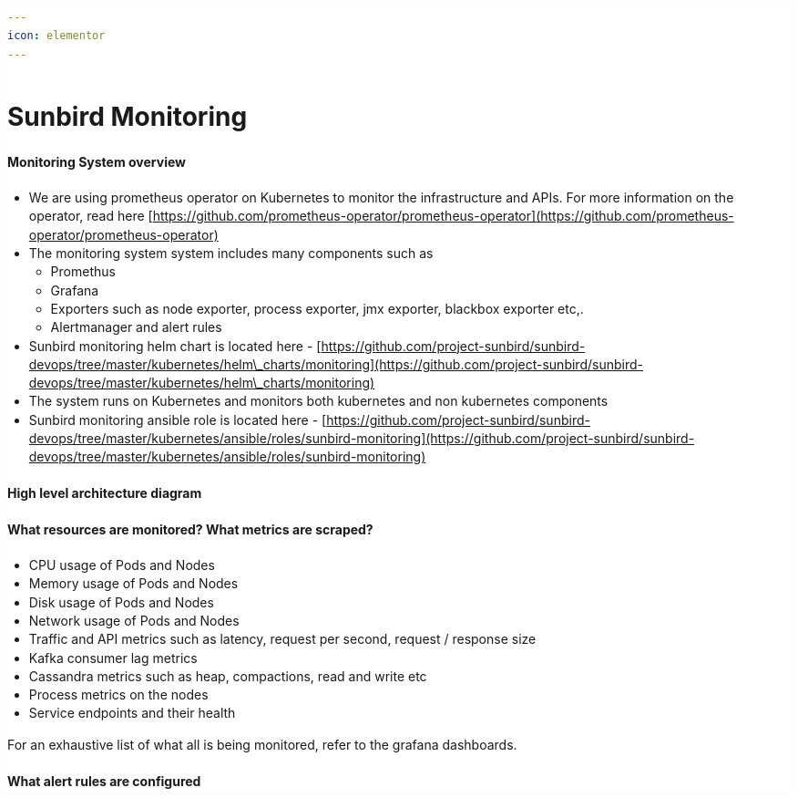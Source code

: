 ```yaml
---
icon: elementor
---
```


# Sunbird Monitoring

#### Monitoring System overview <a href="#sunbirdmonitoring-monitoringsystemoverview" id="sunbirdmonitoring-monitoringsystemoverview"></a>

* We are using prometheus operator on Kubernetes to monitor the infrastructure and APIs. For more information on the operator, read here [https://github.com/prometheus-operator/prometheus-operator](https://github.com/prometheus-operator/prometheus-operator)
* The monitoring system system includes many components such as
  * Promethus
  * Grafana
  * Exporters such as node exporter, process exporter, jmx exporter, blackbox exporter etc,.
  * Alertmanager and alert rules
* Sunbird monitoring helm chart is located here - [https://github.com/project-sunbird/sunbird-devops/tree/master/kubernetes/helm\_charts/monitoring](https://github.com/project-sunbird/sunbird-devops/tree/master/kubernetes/helm\_charts/monitoring)
* The system runs on Kubernetes and monitors both kubernetes and non kubernetes components
* Sunbird monitoring ansible role is located here - [https://github.com/project-sunbird/sunbird-devops/tree/master/kubernetes/ansible/roles/sunbird-monitoring](https://github.com/project-sunbird/sunbird-devops/tree/master/kubernetes/ansible/roles/sunbird-monitoring)

#### High level architecture diagram <a href="#sunbirdmonitoring-highlevelarchitecturediagram" id="sunbirdmonitoring-highlevelarchitecturediagram"></a>



#### What resources are monitored? What metrics are scraped? <a href="#sunbirdmonitoring-whatresourcesaremonitored-whatmetricsarescraped" id="sunbirdmonitoring-whatresourcesaremonitored-whatmetricsarescraped"></a>

* CPU usage of Pods and Nodes
* Memory usage of Pods and Nodes
* Disk usage of Pods and Nodes
* Network usage of Pods and Nodes
* Traffic and API metrics such as latency, request per second, request / response size
* Kafka consumer lag metrics
* Cassandra metrics such as heap, compactions, read and write etc
* Process metrics on the nodes
* Service endpoints and their health

For an exhaustive list of what all is being monitored, refer to the grafana dashboards.

#### What alert rules are configured <a href="#sunbirdmonitoring-whatalertrulesareconfigured" id="sunbirdmonitoring-whatalertrulesareconfigured"></a>
